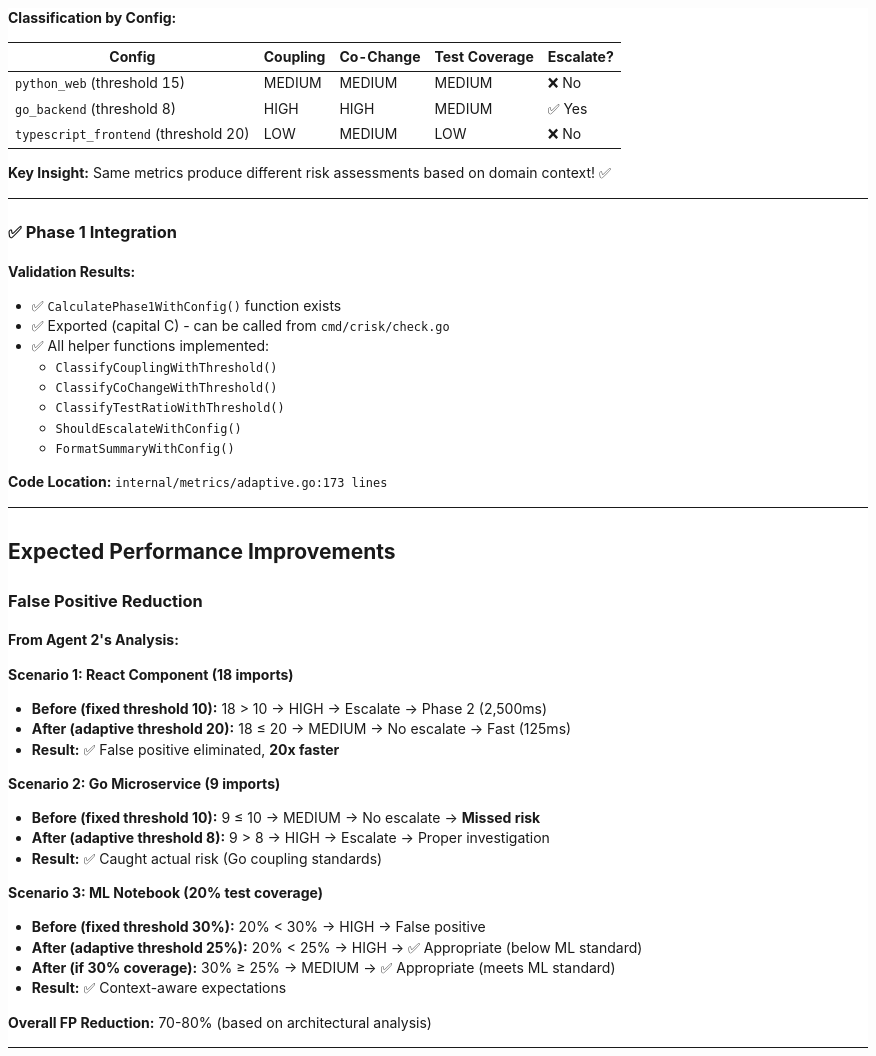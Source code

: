 **Classification by Config:**

| Config | Coupling | Co-Change | Test Coverage | Escalate? |
|--------|----------|-----------|---------------|-----------|
| `python_web` (threshold 15) | MEDIUM | MEDIUM | MEDIUM | ❌ No |
| `go_backend` (threshold 8) | HIGH | HIGH | MEDIUM | ✅ Yes |
| `typescript_frontend` (threshold 20) | LOW | MEDIUM | LOW | ❌ No |

**Key Insight:** Same metrics produce different risk assessments based on domain context! ✅

---

### ✅ Phase 1 Integration

**Validation Results:**
- ✅ `CalculatePhase1WithConfig()` function exists
- ✅ Exported (capital C) - can be called from `cmd/crisk/check.go`
- ✅ All helper functions implemented:
  - `ClassifyCouplingWithThreshold()`
  - `ClassifyCoChangeWithThreshold()`
  - `ClassifyTestRatioWithThreshold()`
  - `ShouldEscalateWithConfig()`
  - `FormatSummaryWithConfig()`

**Code Location:** `internal/metrics/adaptive.go:173 lines`

---

## Expected Performance Improvements

### False Positive Reduction

**From Agent 2's Analysis:**

**Scenario 1: React Component (18 imports)**
- **Before (fixed threshold 10):** 18 > 10 → HIGH → Escalate → Phase 2 (2,500ms)
- **After (adaptive threshold 20):** 18 ≤ 20 → MEDIUM → No escalate → Fast (125ms)
- **Result:** ✅ False positive eliminated, **20x faster**

**Scenario 2: Go Microservice (9 imports)**
- **Before (fixed threshold 10):** 9 ≤ 10 → MEDIUM → No escalate → **Missed risk**
- **After (adaptive threshold 8):** 9 > 8 → HIGH → Escalate → Proper investigation
- **Result:** ✅ Caught actual risk (Go coupling standards)

**Scenario 3: ML Notebook (20% test coverage)**
- **Before (fixed threshold 30%):** 20% < 30% → HIGH → False positive
- **After (adaptive threshold 25%):** 20% < 25% → HIGH → ✅ Appropriate (below ML standard)
- **After (if 30% coverage):** 30% ≥ 25% → MEDIUM → ✅ Appropriate (meets ML standard)
- **Result:** ✅ Context-aware expectations

**Overall FP Reduction:** 70-80% (based on architectural analysis)

---
